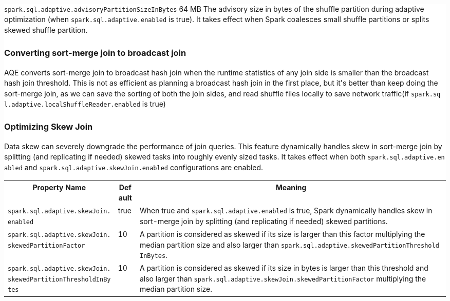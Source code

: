    <tr>
     <td><code>spark.sql.adaptive.advisoryPartitionSizeInBytes</code></td>
     <td>64 MB</td>
     <td>
       The advisory size in bytes of the shuffle partition during adaptive optimization (when <code>spark.sql.adaptive.enabled</code> is true). It takes effect when Spark coalesces small shuffle partitions or splits skewed shuffle partition.
     </td>
   </tr>
 </table>
 
### Converting sort-merge join to broadcast join
AQE converts sort-merge join to broadcast hash join when the runtime statistics of any join side is smaller than the broadcast hash join threshold. This is not as efficient as planning a broadcast hash join in the first place, but it's better than keep doing the sort-merge join, as we can save the sorting of both the join sides, and read shuffle files locally to save network traffic(if `spark.sql.adaptive.localShuffleReader.enabled` is true)

### Optimizing Skew Join
Data skew can severely downgrade the performance of join queries. This feature dynamically handles skew in sort-merge join by splitting (and replicating if needed) skewed tasks into roughly evenly sized tasks. It takes effect when both `spark.sql.adaptive.enabled` and `spark.sql.adaptive.skewJoin.enabled` configurations are enabled.
  <table class="table">
     <tr><th>Property Name</th><th>Default</th><th>Meaning</th></tr>
     <tr>
       <td><code>spark.sql.adaptive.skewJoin.enabled</code></td>
       <td>true</td>
       <td>
         When true and <code>spark.sql.adaptive.enabled</code> is true, Spark dynamically handles skew in sort-merge join by splitting (and replicating if needed) skewed partitions.
       </td>
     </tr>
     <tr>
       <td><code>spark.sql.adaptive.skewJoin.skewedPartitionFactor</code></td>
       <td>10</td>
       <td>
         A partition is considered as skewed if its size is larger than this factor multiplying the median partition size and also larger than <code>spark.sql.adaptive.skewedPartitionThresholdInBytes</code>.
       </td>
     </tr>
     <tr>
       <td><code>spark.sql.adaptive.skewJoin.skewedPartitionThresholdInBytes</code></td>
       <td>10</td>
       <td>
         A partition is considered as skewed if its size in bytes is larger than this threshold and also larger than <code>spark.sql.adaptive.skewJoin.skewedPartitionFactor</code> multiplying the median partition size.
       </td>
     </tr>
   </table>